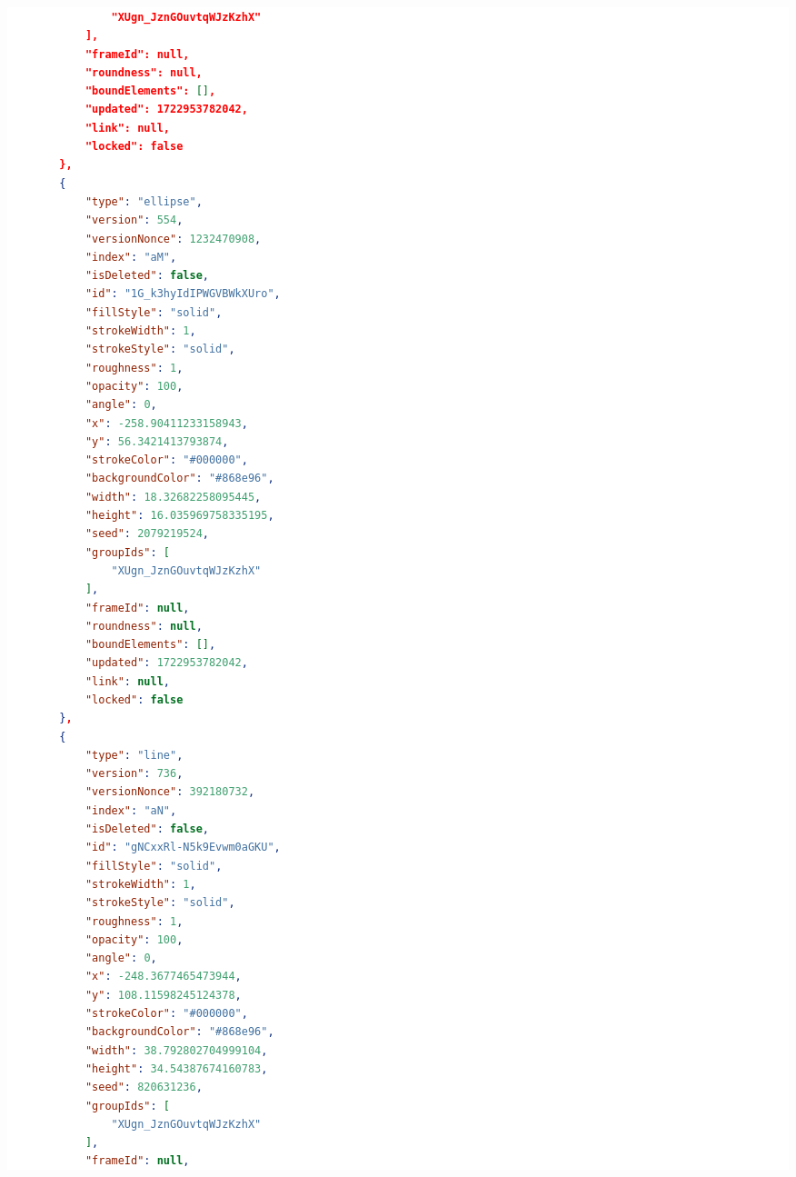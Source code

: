 ```json
				"XUgn_JznGOuvtqWJzKzhX"
			],
			"frameId": null,
			"roundness": null,
			"boundElements": [],
			"updated": 1722953782042,
			"link": null,
			"locked": false
		},
		{
			"type": "ellipse",
			"version": 554,
			"versionNonce": 1232470908,
			"index": "aM",
			"isDeleted": false,
			"id": "1G_k3hyIdIPWGVBWkXUro",
			"fillStyle": "solid",
			"strokeWidth": 1,
			"strokeStyle": "solid",
			"roughness": 1,
			"opacity": 100,
			"angle": 0,
			"x": -258.90411233158943,
			"y": 56.3421413793874,
			"strokeColor": "#000000",
			"backgroundColor": "#868e96",
			"width": 18.32682258095445,
			"height": 16.035969758335195,
			"seed": 2079219524,
			"groupIds": [
				"XUgn_JznGOuvtqWJzKzhX"
			],
			"frameId": null,
			"roundness": null,
			"boundElements": [],
			"updated": 1722953782042,
			"link": null,
			"locked": false
		},
		{
			"type": "line",
			"version": 736,
			"versionNonce": 392180732,
			"index": "aN",
			"isDeleted": false,
			"id": "gNCxxRl-N5k9Evwm0aGKU",
			"fillStyle": "solid",
			"strokeWidth": 1,
			"strokeStyle": "solid",
			"roughness": 1,
			"opacity": 100,
			"angle": 0,
			"x": -248.3677465473944,
			"y": 108.11598245124378,
			"strokeColor": "#000000",
			"backgroundColor": "#868e96",
			"width": 38.792802704999104,
			"height": 34.54387674160783,
			"seed": 820631236,
			"groupIds": [
				"XUgn_JznGOuvtqWJzKzhX"
			],
			"frameId": null,
```